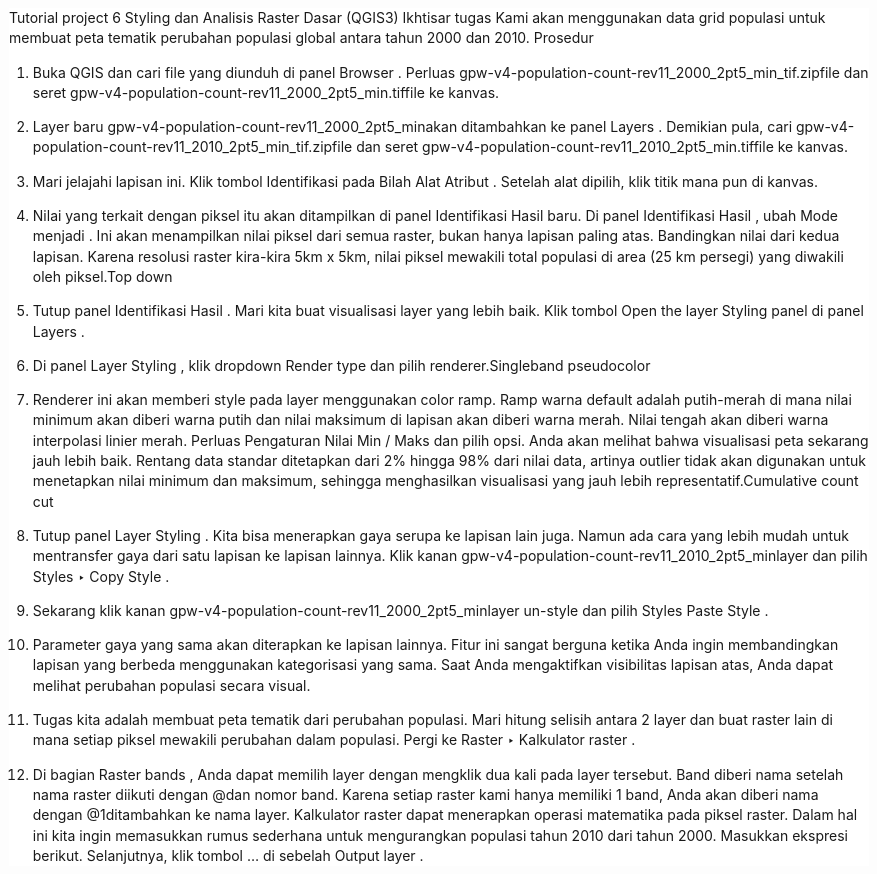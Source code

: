 



Tutorial project 6
Styling dan Analisis Raster Dasar (QGIS3) 
Ikhtisar tugas 
Kami akan menggunakan data grid populasi untuk membuat peta tematik perubahan populasi global antara tahun 2000 dan 2010.
Prosedur 
1.	Buka QGIS dan cari file yang diunduh di panel Browser . Perluas gpw-v4-population-count-rev11_2000_2pt5_min_tif.zipfile dan seret gpw-v4-population-count-rev11_2000_2pt5_min.tiffile ke kanvas.

2.	Layer baru gpw-v4-population-count-rev11_2000_2pt5_minakan ditambahkan ke panel Layers . Demikian pula, cari gpw-v4-population-count-rev11_2010_2pt5_min_tif.zipfile dan seret gpw-v4-population-count-rev11_2010_2pt5_min.tiffile ke kanvas.

3.	Mari jelajahi lapisan ini. Klik tombol Identifikasi pada Bilah Alat Atribut . Setelah alat dipilih, klik titik mana pun di kanvas.

4.	Nilai yang terkait dengan piksel itu akan ditampilkan di panel Identifikasi Hasil baru. Di panel Identifikasi Hasil , ubah Mode menjadi . Ini akan menampilkan nilai piksel dari semua raster, bukan hanya lapisan paling atas. Bandingkan nilai dari kedua lapisan. Karena resolusi raster kira-kira 5km x 5km, nilai piksel mewakili total populasi di area (25 km persegi) yang diwakili oleh piksel.Top down

5.	Tutup panel Identifikasi Hasil . Mari kita buat visualisasi layer yang lebih baik. Klik tombol Open the layer Styling panel di panel Layers .

6.	Di panel Layer Styling , klik dropdown Render type dan pilih renderer.Singleband pseudocolor

7.	Renderer ini akan memberi style pada layer menggunakan color ramp. Ramp warna default adalah putih-merah di mana nilai minimum akan diberi warna putih dan nilai maksimum di lapisan akan diberi warna merah. Nilai tengah akan diberi warna interpolasi linier merah. Perluas Pengaturan Nilai Min / Maks dan pilih opsi. Anda akan melihat bahwa visualisasi peta sekarang jauh lebih baik. Rentang data standar ditetapkan dari 2% hingga 98% dari nilai data, artinya outlier tidak akan digunakan untuk menetapkan nilai minimum dan maksimum, sehingga menghasilkan visualisasi yang jauh lebih representatif.Cumulative count cut

8.	Tutup panel Layer Styling . Kita bisa menerapkan gaya serupa ke lapisan lain juga. Namun ada cara yang lebih mudah untuk mentransfer gaya dari satu lapisan ke lapisan lainnya. Klik kanan gpw-v4-population-count-rev11_2010_2pt5_minlayer dan pilih Styles ‣ Copy Style .

9.	Sekarang klik kanan gpw-v4-population-count-rev11_2000_2pt5_minlayer un-style dan pilih Styles Paste Style .

10.	Parameter gaya yang sama akan diterapkan ke lapisan lainnya. Fitur ini sangat berguna ketika Anda ingin membandingkan lapisan yang berbeda menggunakan kategorisasi yang sama. Saat Anda mengaktifkan visibilitas lapisan atas, Anda dapat melihat perubahan populasi secara visual.

11.	Tugas kita adalah membuat peta tematik dari perubahan populasi. Mari hitung selisih antara 2 layer dan buat raster lain di mana setiap piksel mewakili perubahan dalam populasi. Pergi ke Raster ‣ Kalkulator raster .

12.	Di bagian Raster bands , Anda dapat memilih layer dengan mengklik dua kali pada layer tersebut. Band diberi nama setelah nama raster diikuti dengan @dan nomor band. Karena setiap raster kami hanya memiliki 1 band, Anda akan diberi nama dengan @1ditambahkan ke nama layer. Kalkulator raster dapat menerapkan operasi matematika pada piksel raster. Dalam hal ini kita ingin memasukkan rumus sederhana untuk mengurangkan populasi tahun 2010 dari tahun 2000. Masukkan ekspresi berikut. Selanjutnya, klik tombol … di sebelah Output layer .
